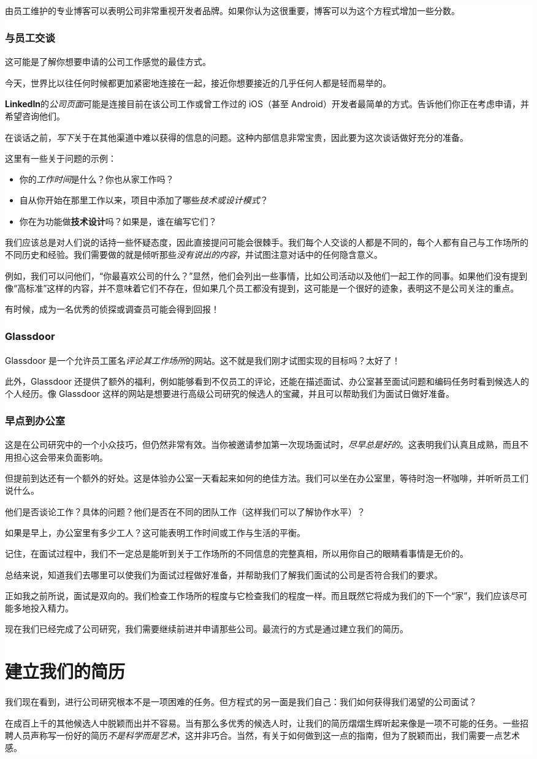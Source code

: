 由员工维护的专业博客可以表明公司非常重视开发者品牌。如果你认为这很重要，博客可以为这个方程式增加一些分数。

### 与员工交谈

这可能是了解你想要申请的公司工作感觉的最佳方式。

今天，世界比以往任何时候都更加紧密地连接在一起，接近你想要接近的几乎任何人都是轻而易举的。

**LinkedIn**的*公司页面*可能是连接目前在该公司工作或曾工作过的 iOS（甚至 Android）开发者最简单的方式。告诉他们你正在考虑申请，并希望咨询他们。

在谈话之前，*写下*关于在其他渠道中难以获得的信息的问题。这种内部信息非常宝贵，因此要为这次谈话做好充分的准备。

这里有一些关于问题的示例：

+   你的*工作时间*是什么？你也从家工作吗？

+   自从你开始在那里工作以来，项目中添加了哪些*技术或设计模式*？

+   你在为功能做**技术设计**吗？如果是，谁在编写它们？

我们应该总是对人们说的话持一些怀疑态度，因此直接提问可能会很棘手。我们每个人交谈的人都是不同的，每个人都有自己与工作场所的不同历史和经验。我们需要做的就是倾听那些*没有说出的内容*，并试图注意对话中的任何隐含意义。

例如，我们可以问他们，“你最喜欢公司的什么？”显然，他们会列出一些事情，比如公司活动以及他们一起工作的同事。如果他们没有提到像“高标准”这样的内容，并不意味着它们不存在，但如果几个员工都没有提到，这可能是一个很好的迹象，表明这不是公司关注的重点。

有时候，成为一名优秀的侦探或调查员可能会得到回报！

### Glassdoor

Glassdoor 是一个允许员工匿名*评论其工作场所*的网站。这不就是我们刚才试图实现的目标吗？太好了！

此外，Glassdoor 还提供了额外的福利，例如能够看到不仅员工的评论，还能在描述面试、办公室甚至面试问题和编码任务时看到候选人的个人经历。像 Glassdoor 这样的网站是想要进行高级公司研究的候选人的宝藏，并且可以帮助我们为面试日做好准备。

### 早点到办公室

这是在公司研究中的一个小众技巧，但仍然非常有效。当你被邀请参加第一次现场面试时，*尽早总是好的*。这表明我们认真且成熟，而且不用担心这会带来负面影响。

但提前到达还有一个额外的好处。这是体验办公室一天看起来如何的绝佳方法。我们可以坐在办公室里，等待时泡一杯咖啡，并听听员工们说什么。

他们是否谈论工作？具体的问题？他们是否在不同的团队工作（这样我们可以了解协作水平）？

如果是早上，办公室里有多少工人？这可能表明工作时间或工作与生活的平衡。

记住，在面试过程中，我们不一定总是能听到关于工作场所的不同信息的完整真相，所以用你自己的眼睛看事情是无价的。

总结来说，知道我们去哪里可以使我们为面试过程做好准备，并帮助我们了解我们面试的公司是否符合我们的要求。

正如我之前所说，面试是双向的。我们检查工作场所的程度与它检查我们的程度一样。而且既然它将成为我们的下一个“家”，我们应该尽可能多地投入精力。

现在我们已经完成了公司研究，我们需要继续前进并申请那些公司。最流行的方式是通过建立我们的简历。

# 建立我们的简历

我们现在看到，进行公司研究根本不是一项困难的任务。但方程式的另一面是我们自己：我们如何获得我们渴望的公司面试？

在成百上千的其他候选人中脱颖而出并不容易。当有那么多优秀的候选人时，让我们的简历熠熠生辉听起来像是一项不可能的任务。一些招聘人员声称写一份好的简历*不是科学而是艺术*，这并非巧合。当然，有关于如何做到这一点的指南，但为了脱颖而出，我们需要一点艺术感。
